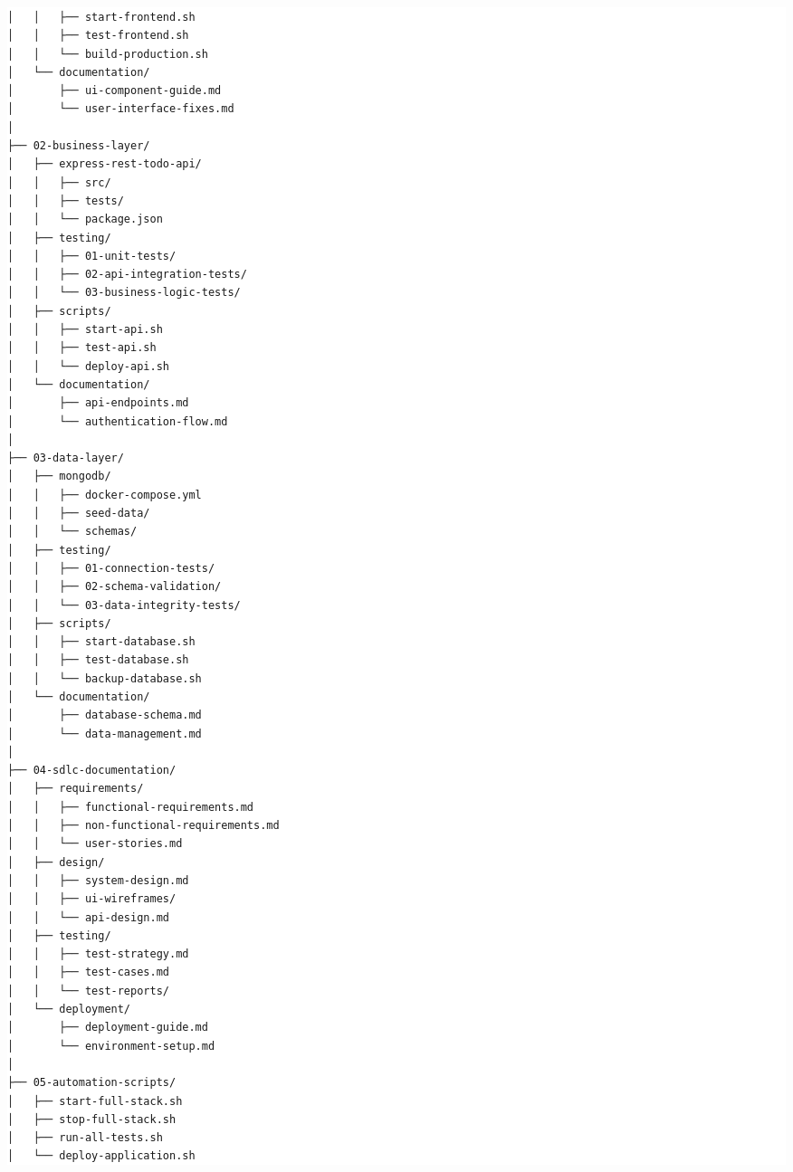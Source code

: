 ```
│   │   ├── start-frontend.sh
│   │   ├── test-frontend.sh
│   │   └── build-production.sh
│   └── documentation/
│       ├── ui-component-guide.md
│       └── user-interface-fixes.md
│
├── 02-business-layer/
│   ├── express-rest-todo-api/
│   │   ├── src/
│   │   ├── tests/
│   │   └── package.json
│   ├── testing/
│   │   ├── 01-unit-tests/
│   │   ├── 02-api-integration-tests/
│   │   └── 03-business-logic-tests/
│   ├── scripts/
│   │   ├── start-api.sh
│   │   ├── test-api.sh
│   │   └── deploy-api.sh
│   └── documentation/
│       ├── api-endpoints.md
│       └── authentication-flow.md
│
├── 03-data-layer/
│   ├── mongodb/
│   │   ├── docker-compose.yml
│   │   ├── seed-data/
│   │   └── schemas/
│   ├── testing/
│   │   ├── 01-connection-tests/
│   │   ├── 02-schema-validation/
│   │   └── 03-data-integrity-tests/
│   ├── scripts/
│   │   ├── start-database.sh
│   │   ├── test-database.sh
│   │   └── backup-database.sh
│   └── documentation/
│       ├── database-schema.md
│       └── data-management.md
│
├── 04-sdlc-documentation/
│   ├── requirements/
│   │   ├── functional-requirements.md
│   │   ├── non-functional-requirements.md
│   │   └── user-stories.md
│   ├── design/
│   │   ├── system-design.md
│   │   ├── ui-wireframes/
│   │   └── api-design.md
│   ├── testing/
│   │   ├── test-strategy.md
│   │   ├── test-cases.md
│   │   └── test-reports/
│   └── deployment/
│       ├── deployment-guide.md
│       └── environment-setup.md
│
├── 05-automation-scripts/
│   ├── start-full-stack.sh
│   ├── stop-full-stack.sh
│   ├── run-all-tests.sh
│   └── deploy-application.sh
```